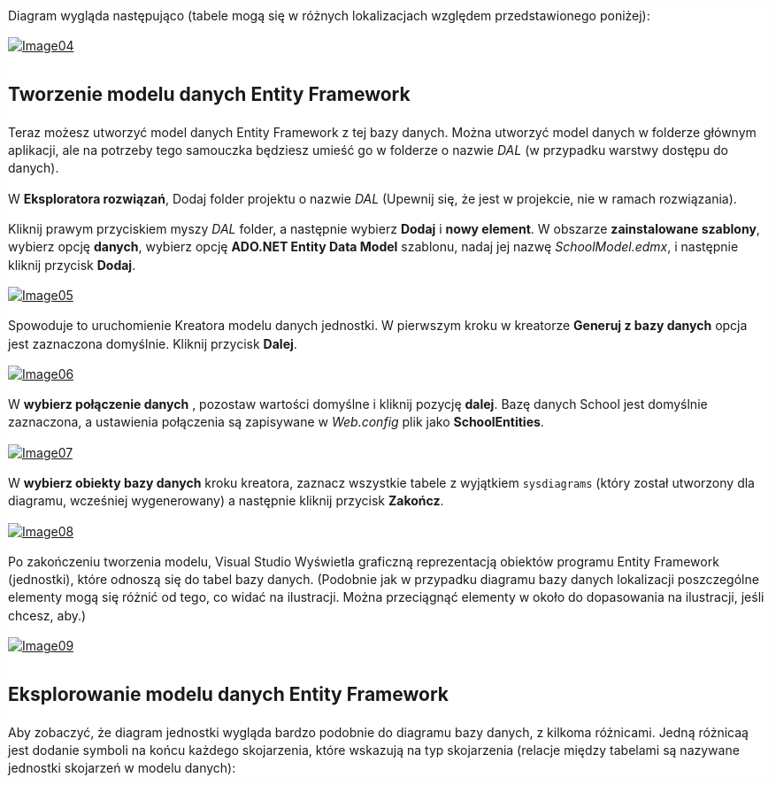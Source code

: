 Diagram wygląda następująco (tabele mogą się w różnych lokalizacjach względem przedstawionego poniżej):

[![Image04](the-entity-framework-and-aspnet-getting-started-part-1/_static/image24.png)](the-entity-framework-and-aspnet-getting-started-part-1/_static/image23.png)

## <a name="creating-the-entity-framework-data-model"></a>Tworzenie modelu danych Entity Framework

Teraz możesz utworzyć model danych Entity Framework z tej bazy danych. Można utworzyć model danych w folderze głównym aplikacji, ale na potrzeby tego samouczka będziesz umieść go w folderze o nazwie *DAL* (w przypadku warstwy dostępu do danych).

W **Eksploratora rozwiązań**, Dodaj folder projektu o nazwie *DAL* (Upewnij się, że jest w projekcie, nie w ramach rozwiązania).

Kliknij prawym przyciskiem myszy *DAL* folder, a następnie wybierz **Dodaj** i **nowy element**. W obszarze **zainstalowane szablony**, wybierz opcję **danych**, wybierz opcję **ADO.NET Entity Data Model** szablonu, nadaj jej nazwę *SchoolModel.edmx*, i następnie kliknij przycisk **Dodaj**.

[![Image05](the-entity-framework-and-aspnet-getting-started-part-1/_static/image26.png)](the-entity-framework-and-aspnet-getting-started-part-1/_static/image25.png)

Spowoduje to uruchomienie Kreatora modelu danych jednostki. W pierwszym kroku w kreatorze **Generuj z bazy danych** opcja jest zaznaczona domyślnie. Kliknij przycisk **Dalej**.

[![Image06](the-entity-framework-and-aspnet-getting-started-part-1/_static/image28.png)](the-entity-framework-and-aspnet-getting-started-part-1/_static/image27.png)

W **wybierz połączenie danych** , pozostaw wartości domyślne i kliknij pozycję **dalej**. Bazę danych School jest domyślnie zaznaczona, a ustawienia połączenia są zapisywane w *Web.config* plik jako **SchoolEntities**.

[![Image07](the-entity-framework-and-aspnet-getting-started-part-1/_static/image30.png)](the-entity-framework-and-aspnet-getting-started-part-1/_static/image29.png)

W **wybierz obiekty bazy danych** kroku kreatora, zaznacz wszystkie tabele z wyjątkiem `sysdiagrams` (który został utworzony dla diagramu, wcześniej wygenerowany) a następnie kliknij przycisk **Zakończ**.

[![Image08](the-entity-framework-and-aspnet-getting-started-part-1/_static/image32.png)](the-entity-framework-and-aspnet-getting-started-part-1/_static/image31.png)

Po zakończeniu tworzenia modelu, Visual Studio Wyświetla graficzną reprezentacją obiektów programu Entity Framework (jednostki), które odnoszą się do tabel bazy danych. (Podobnie jak w przypadku diagramu bazy danych lokalizacji poszczególne elementy mogą się różnić od tego, co widać na ilustracji. Można przeciągnąć elementy w około do dopasowania na ilustracji, jeśli chcesz, aby.)

[![Image09](the-entity-framework-and-aspnet-getting-started-part-1/_static/image34.png)](the-entity-framework-and-aspnet-getting-started-part-1/_static/image33.png)

## <a name="exploring-the-entity-framework-data-model"></a>Eksplorowanie modelu danych Entity Framework

Aby zobaczyć, że diagram jednostki wygląda bardzo podobnie do diagramu bazy danych, z kilkoma różnicami. Jedną różnicaą jest dodanie symboli na końcu każdego skojarzenia, które wskazują na typ skojarzenia (relacje między tabelami są nazywane jednostki skojarzeń w modelu danych):
